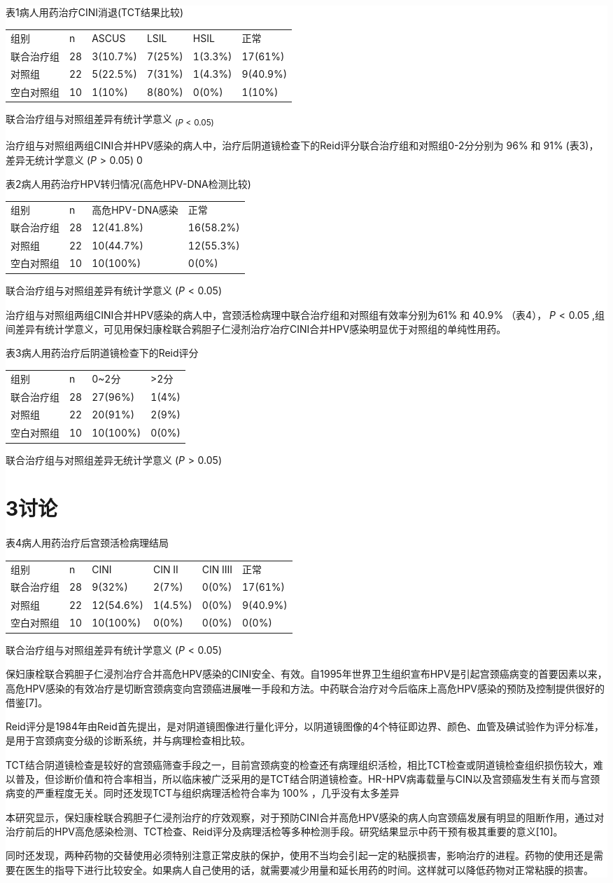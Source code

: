 表1病人用药治疗CINI消退(TCT结果比较)  

<html><body><table><tr><td>组别</td><td>n</td><td>ASCUS</td><td>LSIL</td><td>HSIL</td><td>正常</td></tr><tr><td>联合治疗组</td><td>28</td><td>3(10.7%)</td><td>7(25%)</td><td>1(3.3%)</td><td>17(61%)</td></tr><tr><td>对照组</td><td>22</td><td>5(22.5%)</td><td>7(31%)</td><td>1(4.3%)</td><td>9(40.9%)</td></tr><tr><td>空白对照组</td><td>10</td><td>1(10%)</td><td>8(80%)</td><td>0(0%)</td><td>1(10%)</td></tr></table></body></html>

联合治疗组与对照组差异有统计学意义 $_ { ( P < 0 . 0 5 ) }$

治疗组与对照组两组CINI合并HPV感染的病人中，治疗后阴道镜检查下的Reid评分联合治疗组和对照组0-2分分别为 $9 6 \%$ 和 $91 \%$ (表3)，差异无统计学意义 $( P { > } 0 . 0 5 )$ 0

表2病人用药治疗HPV转归情况(高危HPV-DNA检测比较)  

<html><body><table><tr><td>组别</td><td>n</td><td>高危HPV-DNA感染</td><td>正常</td></tr><tr><td>联合治疗组</td><td>28</td><td>12(41.8%)</td><td>16(58.2%)</td></tr><tr><td>对照组</td><td>22</td><td>10(44.7%)</td><td>12(55.3%)</td></tr><tr><td>空白对照组</td><td>10</td><td>10(100%)</td><td>0(0%)</td></tr></table></body></html>

联合治疗组与对照组差异有统计学意义 $( P { < } 0 . 0 5 )$

治疗组与对照组两组CINI合并HPV感染的病人中，宫颈活检病理中联合治疗组和对照组有效率分别为$6 1 \%$ 和 $4 0 . 9 \%$ （表4）， $P { < } 0 . 0 5$ ,组间差异有统计学意义，可见用保妇康栓联合鸦胆子仁浸剂治疗冶疗CINI合并HPV感染明显优于对照组的单纯性用药。

表3病人用药治疗后阴道镜检查下的Reid评分  

<html><body><table><tr><td>组别</td><td>n</td><td>0~2分</td><td>>2分</td></tr><tr><td>联合治疗组</td><td>28</td><td>27(96%)</td><td>1(4%)</td></tr><tr><td>对照组</td><td>22</td><td>20(91%)</td><td>2(9%)</td></tr><tr><td>空白对照组</td><td>10</td><td>10(100%)</td><td>0(0%)</td></tr></table></body></html>

联合治疗组与对照组差异无统计学意义 $( P { > } 0 . 0 5 )$

# 3讨论

表4病人用药治疗后宫颈活检病理结局  

<html><body><table><tr><td>组别</td><td>n</td><td>CINI</td><td>CIN II</td><td>CIN ⅢI</td><td>正常</td></tr><tr><td>联合治疗组</td><td>28</td><td>9(32%)</td><td>2(7%)</td><td>0(0%)</td><td>17(61%)</td></tr><tr><td>对照组</td><td>22</td><td>12(54.6%)</td><td>1(4.5%)</td><td>0(0%)</td><td>9(40.9%)</td></tr><tr><td>空白对照组</td><td>10</td><td>10(100%)</td><td>0(0%)</td><td>0(0%)</td><td>0(0%)</td></tr></table></body></html>

联合治疗组与对照组差异有统计学意义 $( P { < } 0 . 0 5 )$

保妇康栓联合鸦胆子仁浸剂冶疗合并高危HPV感染的CINI安全、有效。自1995年世界卫生组织宣布HPV是引起宫颈癌病变的首要因素以来，高危HPV感染的有效冶疗是切断宫颈病变向宫颈癌进展唯一手段和方法。中药联合治疗对今后临床上高危HPV感染的预防及控制提供很好的借鉴[7]。

Reid评分是1984年由Reid首先提出，是对阴道镜图像进行量化评分，以阴道镜图像的4个特征即边界、颜色、血管及碘试验作为评分标准，是用于宫颈病变分级的诊断系统，并与病理检查相比较。

TCT结合阴道镜检查是较好的宫颈癌筛查手段之一，目前宫颈病变的检查还有病理组织活检，相比TCT检查或阴道镜检查组织损伤较大，难以普及，但诊断价值和符合率相当，所以临床被广泛采用的是TCT结合阴道镜检查。HR-HPV病毒载量与CIN以及宫颈癌发生有关而与宫颈病变的严重程度无关。同时还发现TCT与组织病理活检符合率为 $100 \%$ ，几乎没有太多差异

本研究显示，保妇康栓联合鸦胆子仁浸剂治疗的疗效观察，对于预防CINI合并高危HPV感染的病人向宫颈癌发展有明显的阻断作用，通过对治疗前后的HPV高危感染检测、TCT检查、Reid评分及病理活检等多种检测手段。研究结果显示中药干预有极其重要的意义[10]。

同时还发现，两种药物的交替使用必须特别注意正常皮肤的保护，使用不当均会引起一定的粘膜损害，影响治疗的进程。药物的使用还是需要在医生的指导下进行比较安全。如果病人自己使用的话，就需要减少用量和延长用药的时间。这样就可以降低药物对正常粘膜的损害。

